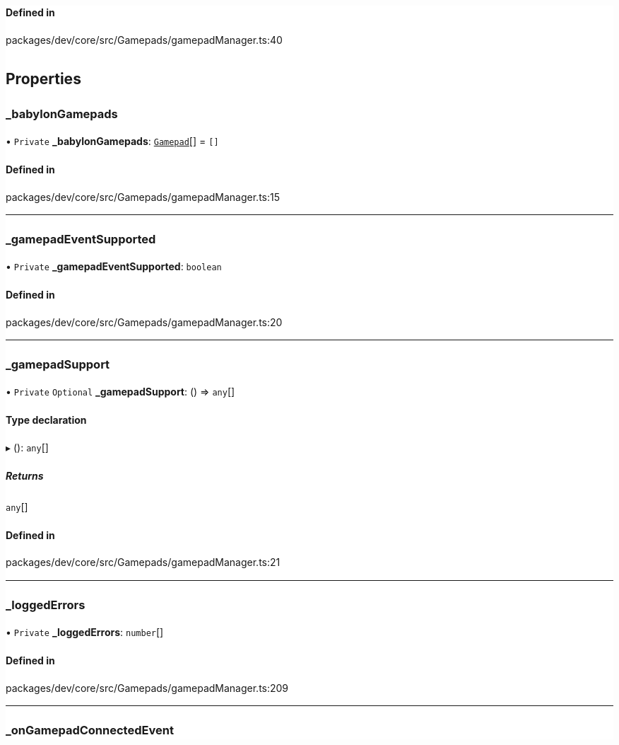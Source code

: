 #### Defined in

packages/dev/core/src/Gamepads/gamepadManager.ts:40

## Properties

### \_babylonGamepads

• `Private` **\_babylonGamepads**: [`Gamepad`](Gamepad.md)[] = `[]`

#### Defined in

packages/dev/core/src/Gamepads/gamepadManager.ts:15

___

### \_gamepadEventSupported

• `Private` **\_gamepadEventSupported**: `boolean`

#### Defined in

packages/dev/core/src/Gamepads/gamepadManager.ts:20

___

### \_gamepadSupport

• `Private` `Optional` **\_gamepadSupport**: () => `any`[]

#### Type declaration

▸ (): `any`[]

##### Returns

`any`[]

#### Defined in

packages/dev/core/src/Gamepads/gamepadManager.ts:21

___

### \_loggedErrors

• `Private` **\_loggedErrors**: `number`[]

#### Defined in

packages/dev/core/src/Gamepads/gamepadManager.ts:209

___

### \_onGamepadConnectedEvent
